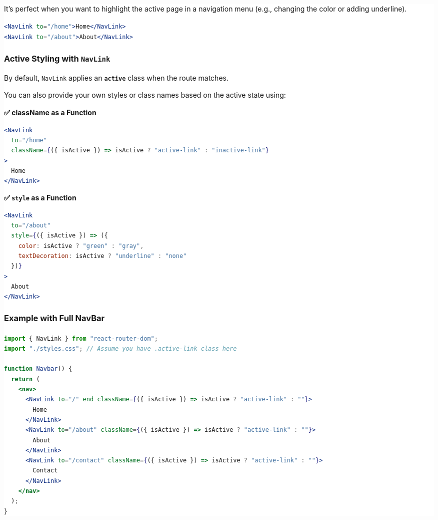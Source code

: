 It’s perfect when you want to highlight the active page in a navigation menu (e.g., changing the color or adding underline).


```jsx
<NavLink to="/home">Home</NavLink>
<NavLink to="/about">About</NavLink>
```


### Active Styling with `NavLink`

By default, `NavLink` applies an **`active`** class when the route matches.

You can also provide your own styles or class names based on the active state using:

**✅ className as a Function**

```jsx
<NavLink 
  to="/home"
  className={({ isActive }) => isActive ? "active-link" : "inactive-link"}
>
  Home
</NavLink>
```

**✅ `style` as a Function**

```jsx
<NavLink 
  to="/about"
  style={({ isActive }) => ({
    color: isActive ? "green" : "gray",
    textDecoration: isActive ? "underline" : "none"
  })}
>
  About
</NavLink>
```


### Example with Full NavBar

```jsx
import { NavLink } from "react-router-dom";
import "./styles.css"; // Assume you have .active-link class here

function Navbar() {
  return (
    <nav>
      <NavLink to="/" end className={({ isActive }) => isActive ? "active-link" : ""}>
        Home
      </NavLink>
      <NavLink to="/about" className={({ isActive }) => isActive ? "active-link" : ""}>
        About
      </NavLink>
      <NavLink to="/contact" className={({ isActive }) => isActive ? "active-link" : ""}>
        Contact
      </NavLink>
    </nav>
  );
}
```
